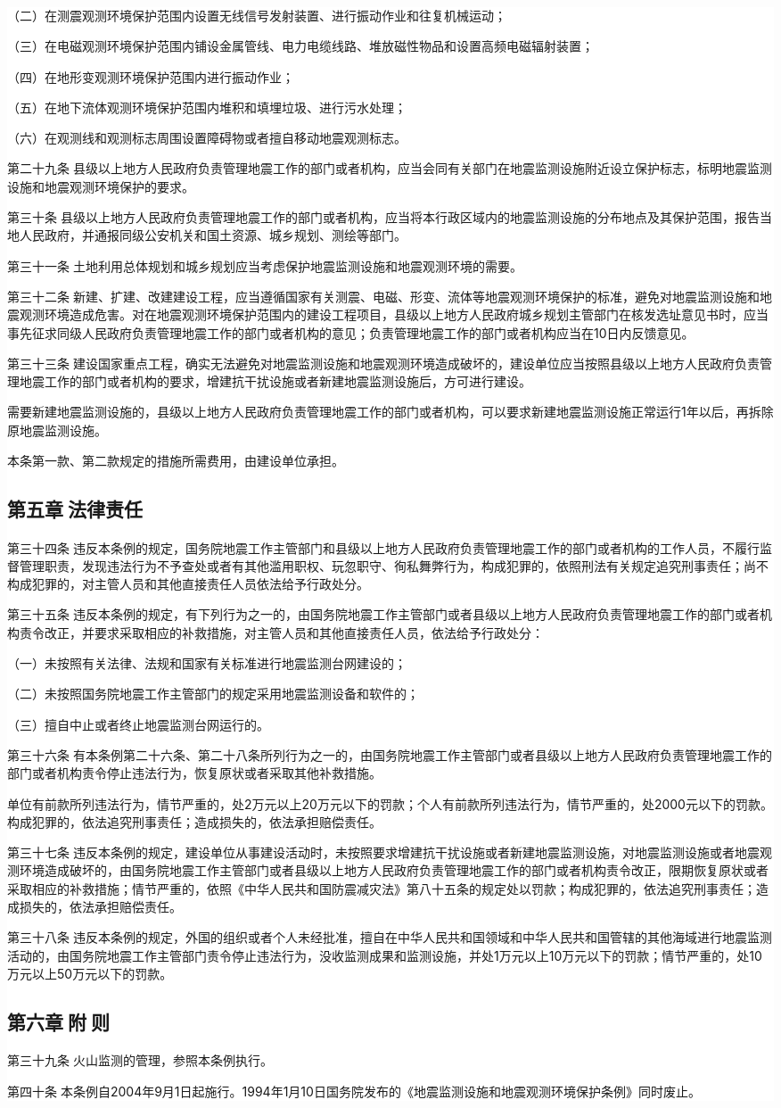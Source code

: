 （二）在测震观测环境保护范围内设置无线信号发射装置、进行振动作业和往复机械运动；

（三）在电磁观测环境保护范围内铺设金属管线、电力电缆线路、堆放磁性物品和设置高频电磁辐射装置；

（四）在地形变观测环境保护范围内进行振动作业；

（五）在地下流体观测环境保护范围内堆积和填埋垃圾、进行污水处理；

（六）在观测线和观测标志周围设置障碍物或者擅自移动地震观测标志。

第二十九条 县级以上地方人民政府负责管理地震工作的部门或者机构，应当会同有关部门在地震监测设施附近设立保护标志，标明地震监测设施和地震观测环境保护的要求。

第三十条 县级以上地方人民政府负责管理地震工作的部门或者机构，应当将本行政区域内的地震监测设施的分布地点及其保护范围，报告当地人民政府，并通报同级公安机关和国土资源、城乡规划、测绘等部门。

第三十一条 土地利用总体规划和城乡规划应当考虑保护地震监测设施和地震观测环境的需要。

第三十二条 新建、扩建、改建建设工程，应当遵循国家有关测震、电磁、形变、流体等地震观测环境保护的标准，避免对地震监测设施和地震观测环境造成危害。对在地震观测环境保护范围内的建设工程项目，县级以上地方人民政府城乡规划主管部门在核发选址意见书时，应当事先征求同级人民政府负责管理地震工作的部门或者机构的意见；负责管理地震工作的部门或者机构应当在10日内反馈意见。

第三十三条 建设国家重点工程，确实无法避免对地震监测设施和地震观测环境造成破坏的，建设单位应当按照县级以上地方人民政府负责管理地震工作的部门或者机构的要求，增建抗干扰设施或者新建地震监测设施后，方可进行建设。

需要新建地震监测设施的，县级以上地方人民政府负责管理地震工作的部门或者机构，可以要求新建地震监测设施正常运行1年以后，再拆除原地震监测设施。

本条第一款、第二款规定的措施所需费用，由建设单位承担。

## 第五章 法律责任

第三十四条 违反本条例的规定，国务院地震工作主管部门和县级以上地方人民政府负责管理地震工作的部门或者机构的工作人员，不履行监督管理职责，发现违法行为不予查处或者有其他滥用职权、玩忽职守、徇私舞弊行为，构成犯罪的，依照刑法有关规定追究刑事责任；尚不构成犯罪的，对主管人员和其他直接责任人员依法给予行政处分。

第三十五条 违反本条例的规定，有下列行为之一的，由国务院地震工作主管部门或者县级以上地方人民政府负责管理地震工作的部门或者机构责令改正，并要求采取相应的补救措施，对主管人员和其他直接责任人员，依法给予行政处分：

（一）未按照有关法律、法规和国家有关标准进行地震监测台网建设的；

（二）未按照国务院地震工作主管部门的规定采用地震监测设备和软件的；

（三）擅自中止或者终止地震监测台网运行的。

第三十六条 有本条例第二十六条、第二十八条所列行为之一的，由国务院地震工作主管部门或者县级以上地方人民政府负责管理地震工作的部门或者机构责令停止违法行为，恢复原状或者采取其他补救措施。

单位有前款所列违法行为，情节严重的，处2万元以上20万元以下的罚款；个人有前款所列违法行为，情节严重的，处2000元以下的罚款。构成犯罪的，依法追究刑事责任；造成损失的，依法承担赔偿责任。

第三十七条 违反本条例的规定，建设单位从事建设活动时，未按照要求增建抗干扰设施或者新建地震监测设施，对地震监测设施或者地震观测环境造成破坏的，由国务院地震工作主管部门或者县级以上地方人民政府负责管理地震工作的部门或者机构责令改正，限期恢复原状或者采取相应的补救措施；情节严重的，依照《中华人民共和国防震减灾法》第八十五条的规定处以罚款；构成犯罪的，依法追究刑事责任；造成损失的，依法承担赔偿责任。

第三十八条 违反本条例的规定，外国的组织或者个人未经批准，擅自在中华人民共和国领域和中华人民共和国管辖的其他海域进行地震监测活动的，由国务院地震工作主管部门责令停止违法行为，没收监测成果和监测设施，并处1万元以上10万元以下的罚款；情节严重的，处10万元以上50万元以下的罚款。

## 第六章 附 则

第三十九条 火山监测的管理，参照本条例执行。

第四十条 本条例自2004年9月1日起施行。1994年1月10日国务院发布的《地震监测设施和地震观测环境保护条例》同时废止。